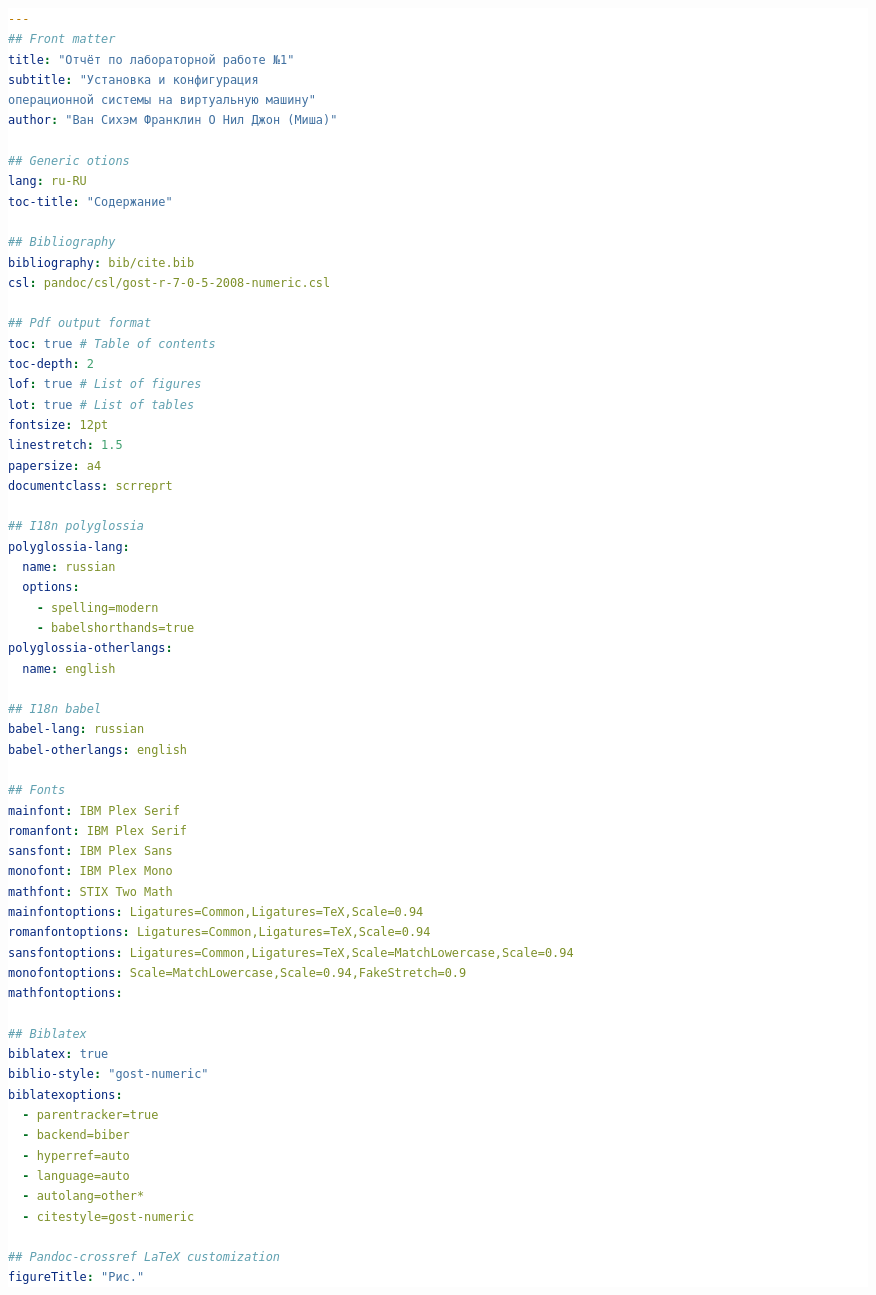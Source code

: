 ```yaml
---
## Front matter
title: "Отчёт по лабораторной работе №1"
subtitle: "Установка и конфигурация
операционной системы на виртуальную машину"
author: "Ван Сихэм Франклин О Нил Джон (Миша)"

## Generic otions
lang: ru-RU
toc-title: "Содержание"

## Bibliography
bibliography: bib/cite.bib
csl: pandoc/csl/gost-r-7-0-5-2008-numeric.csl

## Pdf output format
toc: true # Table of contents
toc-depth: 2
lof: true # List of figures
lot: true # List of tables
fontsize: 12pt
linestretch: 1.5
papersize: a4
documentclass: scrreprt

## I18n polyglossia
polyglossia-lang:
  name: russian
  options:
	- spelling=modern
	- babelshorthands=true
polyglossia-otherlangs:
  name: english

## I18n babel
babel-lang: russian
babel-otherlangs: english

## Fonts
mainfont: IBM Plex Serif
romanfont: IBM Plex Serif
sansfont: IBM Plex Sans
monofont: IBM Plex Mono
mathfont: STIX Two Math
mainfontoptions: Ligatures=Common,Ligatures=TeX,Scale=0.94
romanfontoptions: Ligatures=Common,Ligatures=TeX,Scale=0.94
sansfontoptions: Ligatures=Common,Ligatures=TeX,Scale=MatchLowercase,Scale=0.94
monofontoptions: Scale=MatchLowercase,Scale=0.94,FakeStretch=0.9
mathfontoptions:

## Biblatex
biblatex: true
biblio-style: "gost-numeric"
biblatexoptions:
  - parentracker=true
  - backend=biber
  - hyperref=auto
  - language=auto
  - autolang=other*
  - citestyle=gost-numeric

## Pandoc-crossref LaTeX customization
figureTitle: "Рис."
```